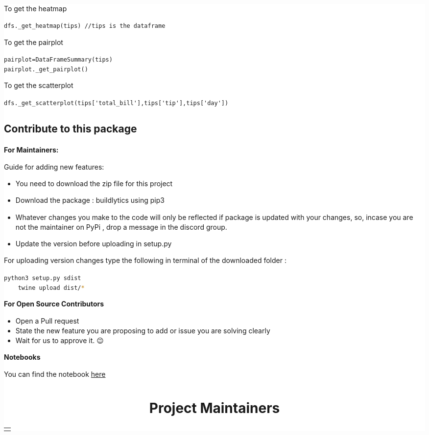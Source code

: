 To get the heatmap

```
dfs._get_heatmap(tips) //tips is the dataframe
```

To get the pairplot

```
pairplot=DataFrameSummary(tips)
pairplot._get_pairplot()
```

To get the scatterplot

```
dfs._get_scatterplot(tips['total_bill'],tips['tip'],tips['day'])
```




## Contribute to this package

**For Maintainers:**

Guide for adding new features:

* You need to download the zip file for this project

* Download the package : buildlytics using pip3 

* Whatever changes you make to the code will only be reflected if package is updated with your changes, so, incase you are not the maintainer on PyPi , drop a message in the discord group.

* Update the version before uploading in setup.py

For uploading version changes type the following in terminal of the downloaded folder :

```bash
python3 setup.py sdist
    twine upload dist/*
```
**For Open Source Contributors**

* Open a Pull request 
* State the new feature you are proposing to add or issue you are solving clearly
* Wait for us to approve it. :wink:

**Notebooks**

You can find the notebook <a href="https://github.com/Data-Science-Community-SRM/buildlytics/blob/master/Experiment-NBS/Experiment-Package.ipynb">here</a>



<h1 align="center"> Project Maintainers </h1>


<table align="center">
<tr align="center">


<td>
